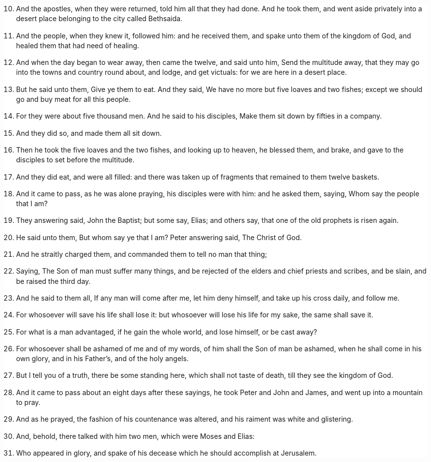 10. And the apostles, when they were returned, told him all that they had done. And he took them, and went aside privately into a desert place belonging to the city called Bethsaida.

11. And the people, when they knew it, followed him: and he received them, and spake unto them of the kingdom of God, and healed them that had need of healing.

12. And when the day began to wear away, then came the twelve, and said unto him, Send the multitude away, that they may go into the towns and country round about, and lodge, and get victuals: for we are here in a desert place.

13. But he said unto them, Give ye them to eat. And they said, We have no more but five loaves and two fishes; except we should go and buy meat for all this people.

14. For they were about five thousand men. And he said to his disciples, Make them sit down by fifties in a company.

15. And they did so, and made them all sit down.

16. Then he took the five loaves and the two fishes, and looking up to heaven, he blessed them, and brake, and gave to the disciples to set before the multitude.

17. And they did eat, and were all filled: and there was taken up of fragments that remained to them twelve baskets.

18. And it came to pass, as he was alone praying, his disciples were with him: and he asked them, saying, Whom say the people that I am?

19. They answering said, John the Baptist; but some say, Elias; and others say, that one of the old prophets is risen again.

20. He said unto them, But whom say ye that I am? Peter answering said, The Christ of God.

21. And he straitly charged them, and commanded them to tell no man that thing;

22. Saying, The Son of man must suffer many things, and be rejected of the elders and chief priests and scribes, and be slain, and be raised the third day.

23. And he said to them all, If any man will come after me, let him deny himself, and take up his cross daily, and follow me.

24. For whosoever will save his life shall lose it: but whosoever will lose his life for my sake, the same shall save it.

25. For what is a man advantaged, if he gain the whole world, and lose himself, or be cast away?

26. For whosoever shall be ashamed of me and of my words, of him shall the Son of man be ashamed, when he shall come in his own glory, and in his Father’s, and of the holy angels.

27. But I tell you of a truth, there be some standing here, which shall not taste of death, till they see the kingdom of God.

28. And it came to pass about an eight days after these sayings, he took Peter and John and James, and went up into a mountain to pray.

29. And as he prayed, the fashion of his countenance was altered, and his raiment was white and glistering.

30. And, behold, there talked with him two men, which were Moses and Elias:

31. Who appeared in glory, and spake of his decease which he should accomplish at Jerusalem.

